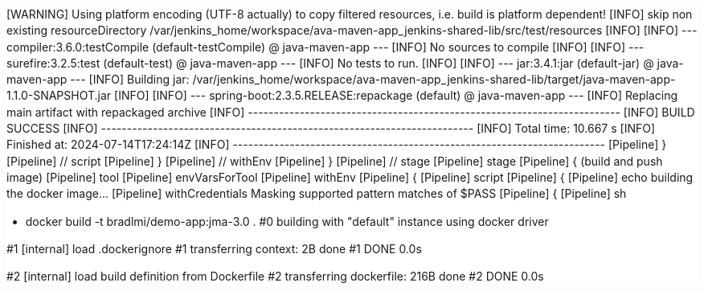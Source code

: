 [WARNING] Using platform encoding (UTF-8 actually) to copy filtered resources, i.e. build is platform dependent!
[INFO] skip non existing resourceDirectory /var/jenkins_home/workspace/ava-maven-app_jenkins-shared-lib/src/test/resources
[INFO] 
[INFO] --- compiler:3.6.0:testCompile (default-testCompile) @ java-maven-app ---
[INFO] No sources to compile
[INFO] 
[INFO] --- surefire:3.2.5:test (default-test) @ java-maven-app ---
[INFO] No tests to run.
[INFO] 
[INFO] --- jar:3.4.1:jar (default-jar) @ java-maven-app ---
[INFO] Building jar: /var/jenkins_home/workspace/ava-maven-app_jenkins-shared-lib/target/java-maven-app-1.1.0-SNAPSHOT.jar
[INFO] 
[INFO] --- spring-boot:2.3.5.RELEASE:repackage (default) @ java-maven-app ---
[INFO] Replacing main artifact with repackaged archive
[INFO] ------------------------------------------------------------------------
[INFO] BUILD SUCCESS
[INFO] ------------------------------------------------------------------------
[INFO] Total time:  10.667 s
[INFO] Finished at: 2024-07-14T17:24:14Z
[INFO] ------------------------------------------------------------------------
[Pipeline] }
[Pipeline] // script
[Pipeline] }
[Pipeline] // withEnv
[Pipeline] }
[Pipeline] // stage
[Pipeline] stage
[Pipeline] { (build and push image)
[Pipeline] tool
[Pipeline] envVarsForTool
[Pipeline] withEnv
[Pipeline] {
[Pipeline] script
[Pipeline] {
[Pipeline] echo
building the docker image...
[Pipeline] withCredentials
Masking supported pattern matches of $PASS
[Pipeline] {
[Pipeline] sh
+ docker build -t bradlmi/demo-app:jma-3.0 .
#0 building with "default" instance using docker driver

#1 [internal] load .dockerignore
#1 transferring context: 2B done
#1 DONE 0.0s

#2 [internal] load build definition from Dockerfile
#2 transferring dockerfile: 216B done
#2 DONE 0.0s
